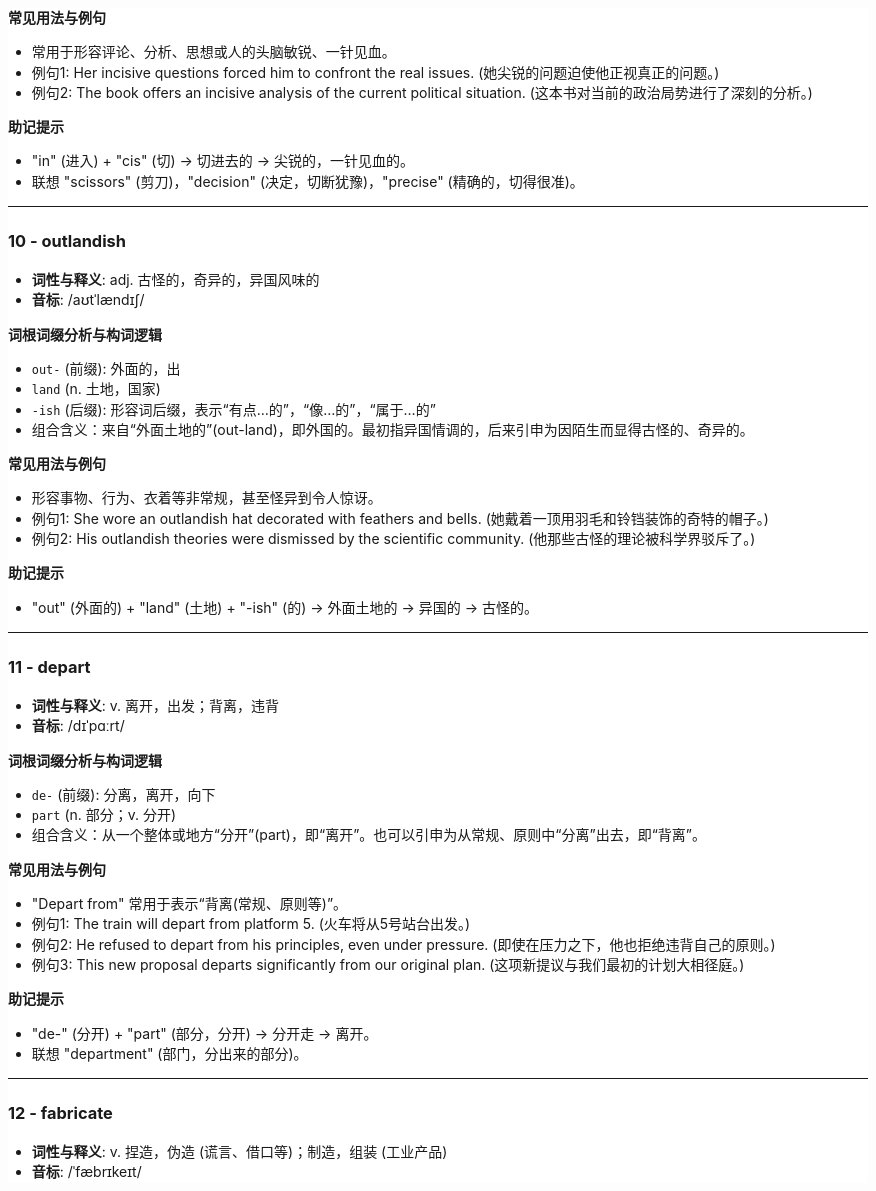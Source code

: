 **常见用法与例句**
- 常用于形容评论、分析、思想或人的头脑敏锐、一针见血。
- 例句1: Her incisive questions forced him to confront the real issues. (她尖锐的问题迫使他正视真正的问题。)
- 例句2: The book offers an incisive analysis of the current political situation. (这本书对当前的政治局势进行了深刻的分析。)

**助记提示**
- "in" (进入) + "cis" (切) -> 切进去的 -> 尖锐的，一针见血的。
- 联想 "scissors" (剪刀)，"decision" (决定，切断犹豫)，"precise" (精确的，切得很准)。

------

### 10 - outlandish
- **词性与释义**: adj. 古怪的，奇异的，异国风味的
- **音标**: /aʊtˈlændɪʃ/

**词根词缀分析与构词逻辑**
- `out-` (前缀): 外面的，出
- `land` (n. 土地，国家)
- `-ish` (后缀): 形容词后缀，表示“有点…的”，“像…的”，“属于…的”
- 组合含义：来自“外面土地的”(out-land)，即外国的。最初指异国情调的，后来引申为因陌生而显得古怪的、奇异的。

**常见用法与例句**
- 形容事物、行为、衣着等非常规，甚至怪异到令人惊讶。
- 例句1: She wore an outlandish hat decorated with feathers and bells. (她戴着一顶用羽毛和铃铛装饰的奇特的帽子。)
- 例句2: His outlandish theories were dismissed by the scientific community. (他那些古怪的理论被科学界驳斥了。)

**助记提示**
- "out" (外面的) + "land" (土地) + "-ish" (的) -> 外面土地的 -> 异国的 -> 古怪的。

------

### 11 - depart
- **词性与释义**: v. 离开，出发；背离，违背
- **音标**: /dɪˈpɑːrt/

**词根词缀分析与构词逻辑**
- `de-` (前缀): 分离，离开，向下
- `part` (n. 部分；v. 分开)
- 组合含义：从一个整体或地方“分开”(part)，即“离开”。也可以引申为从常规、原则中“分离”出去，即“背离”。

**常见用法与例句**
- "Depart from" 常用于表示“背离(常规、原则等)”。
- 例句1: The train will depart from platform 5. (火车将从5号站台出发。)
- 例句2: He refused to depart from his principles, even under pressure. (即使在压力之下，他也拒绝违背自己的原则。)
- 例句3: This new proposal departs significantly from our original plan. (这项新提议与我们最初的计划大相径庭。)

**助记提示**
- "de-" (分开) + "part" (部分，分开) -> 分开走 -> 离开。
- 联想 "department" (部门，分出来的部分)。

------

### 12 - fabricate
- **词性与释义**: v. 捏造，伪造 (谎言、借口等)；制造，组装 (工业产品)
- **音标**: /ˈfæbrɪkeɪt/
